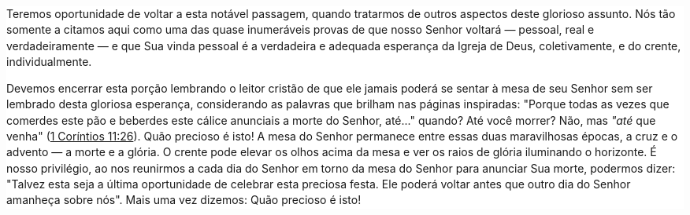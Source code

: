 Teremos oportunidade de voltar a esta notável passagem, quando tratarmos de outros aspectos deste glorioso assunto. Nós tão somente a citamos aqui como uma das quase inumeráveis provas de que nosso Senhor voltará — pessoal, real e verdadeiramente — e que Sua vinda pessoal é a verdadeira e adequada esperança da Igreja de Deus, coletivamente, e do crente, individualmente.

Devemos encerrar esta porção lembrando o leitor cristão de que ele jamais poderá se sentar à mesa de seu Senhor sem ser lembrado desta gloriosa esperança, considerando as palavras que brilham nas páginas inspiradas: &quot;Porque todas as vezes que comerdes este pão e beberdes este cálice anunciais a morte do Senhor, até...&quot; quando? Até você morrer? Não, mas _&quot;até_ que venha&quot; ([1 Coríntios 11:26](http://bibliaonline.com.br/acf/1co/11/26)). Quão precioso é isto! A mesa do Senhor permanece entre essas duas maravilhosas épocas, a cruz e o advento — a morte e a glória. O crente pode elevar os olhos acima da mesa e ver os raios de glória iluminando o horizonte. É nosso privilégio, ao nos reunirmos a cada dia do Senhor em torno da mesa do Senhor para anunciar Sua morte, podermos dizer: &quot;Talvez esta seja a última oportunidade de celebrar esta preciosa festa. Ele poderá voltar antes que outro dia do Senhor amanheça sobre nós&quot;. Mais uma vez dizemos: Quão precioso é isto!